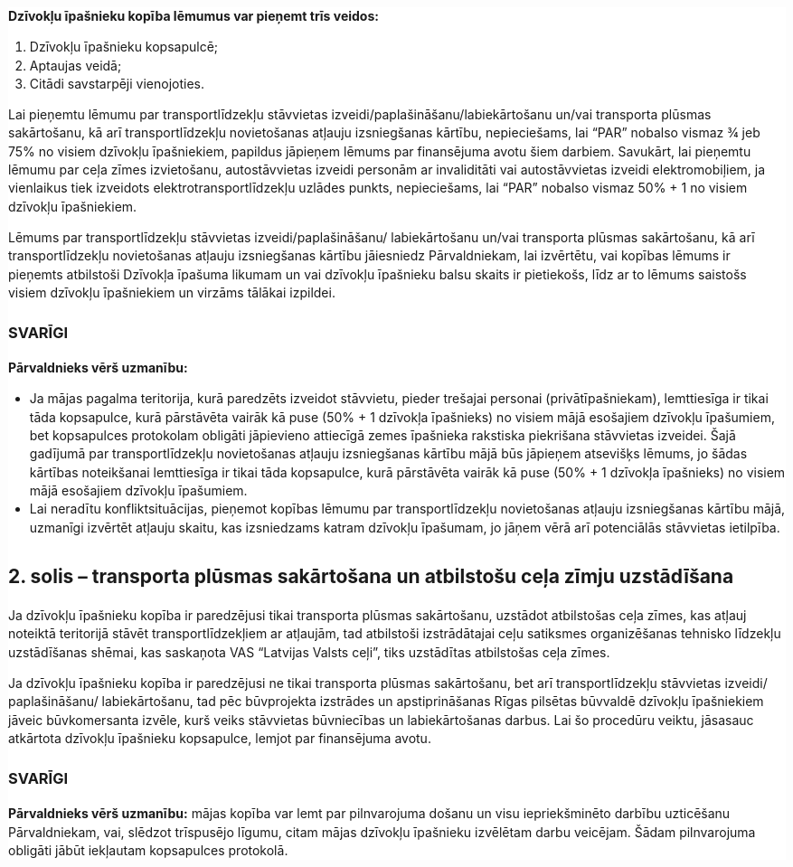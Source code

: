 **Dzīvokļu īpašnieku kopība lēmumus var pieņemt trīs veidos:**

1.  Dzīvokļu īpašnieku kopsapulcē;
2.  Aptaujas veidā;
3.  Citādi savstarpēji vienojoties.

Lai pieņemtu lēmumu par transportlīdzekļu stāvvietas izveidi/paplašināšanu/labiekārtošanu un/vai transporta plūsmas sakārtošanu, kā arī transportlīdzekļu novietošanas atļauju izsniegšanas kārtību, nepieciešams, lai “PAR” nobalso vismaz ¾ jeb 75% no visiem dzīvokļu īpašniekiem, papildus jāpieņem lēmums par finansējuma avotu šiem darbiem. Savukārt, lai pieņemtu lēmumu par ceļa zīmes izvietošanu, autostāvvietas izveidi personām ar invaliditāti vai autostāvvietas izveidi elektromobiļiem, ja vienlaikus tiek izveidots elektrotransportlīdzekļu uzlādes punkts, nepieciešams, lai “PAR” nobalso vismaz 50% + 1 no visiem dzīvokļu īpašniekiem.

Lēmums par transportlīdzekļu stāvvietas izveidi/paplašināšanu/ labiekārtošanu un/vai transporta plūsmas sakārtošanu, kā arī transportlīdzekļu novietošanas atļauju izsniegšanas kārtību jāiesniedz Pārvaldniekam, lai izvērtētu, vai kopības lēmums ir pieņemts atbilstoši Dzīvokļa īpašuma likumam un vai dzīvokļu īpašnieku balsu skaits ir pietiekošs, līdz ar to lēmums saistošs visiem dzīvokļu īpašniekiem un virzāms tālākai izpildei.

### **SVARĪGI**

**Pārvaldnieks vērš uzmanību:**

*   Ja mājas pagalma teritorija, kurā paredzēts izveidot stāvvietu, pieder trešajai personai (privātīpašniekam), lemttiesīga ir tikai tāda kopsapulce, kurā pārstāvēta vairāk kā puse (50% + 1 dzīvokļa īpašnieks) no visiem mājā esošajiem dzīvokļu īpašumiem, bet kopsapulces protokolam obligāti jāpievieno attiecīgā zemes īpašnieka rakstiska piekrišana stāvvietas izveidei. Šajā gadījumā par transportlīdzekļu novietošanas atļauju izsniegšanas kārtību mājā būs jāpieņem atsevišķs lēmums, jo šādas kārtības noteikšanai lemttiesīga ir tikai tāda kopsapulce, kurā pārstāvēta vairāk kā puse (50% + 1 dzīvokļa īpašnieks) no visiem mājā esošajiem dzīvokļu īpašumiem.
*   Lai neradītu konfliktsituācijas, pieņemot kopības lēmumu par transportlīdzekļu novietošanas atļauju izsniegšanas kārtību mājā, uzmanīgi izvērtēt atļauju skaitu, kas izsniedzams katram dzīvokļu īpašumam, jo jāņem vērā arī potenciālās stāvvietas ietilpība.

**2\. solis – transporta plūsmas sakārtošana un atbilstošu ceļa zīmju uzstādīšana**
-----------------------------------------------------------------------------------

Ja dzīvokļu īpašnieku kopība ir paredzējusi tikai transporta plūsmas sakārtošanu, uzstādot atbilstošas ceļa zīmes, kas atļauj noteiktā teritorijā stāvēt transportlīdzekļiem ar atļaujām, tad atbilstoši izstrādātajai ceļu satiksmes organizēšanas tehnisko līdzekļu uzstādīšanas shēmai, kas saskaņota VAS “Latvijas Valsts ceļi”, tiks uzstādītas atbilstošas ceļa zīmes.

Ja dzīvokļu īpašnieku kopība ir paredzējusi ne tikai transporta plūsmas sakārtošanu, bet arī transportlīdzekļu stāvvietas izveidi/ paplašināšanu/ labiekārtošanu, tad pēc būvprojekta izstrādes un apstiprināšanas Rīgas pilsētas būvvaldē dzīvokļu īpašniekiem jāveic būvkomersanta izvēle, kurš veiks stāvvietas būvniecības un labiekārtošanas darbus. Lai šo procedūru veiktu, jāsasauc atkārtota dzīvokļu īpašnieku kopsapulce, lemjot par finansējuma avotu.

### **SVARĪGI**

**Pārvaldnieks vērš uzmanību:** mājas kopība var lemt par pilnvarojuma došanu un visu iepriekšminēto darbību uzticēšanu Pārvaldniekam, vai, slēdzot trīspusējo līgumu, citam mājas dzīvokļu īpašnieku izvēlētam darbu veicējam. Šādam pilnvarojuma obligāti jābūt iekļautam kopsapulces protokolā.
